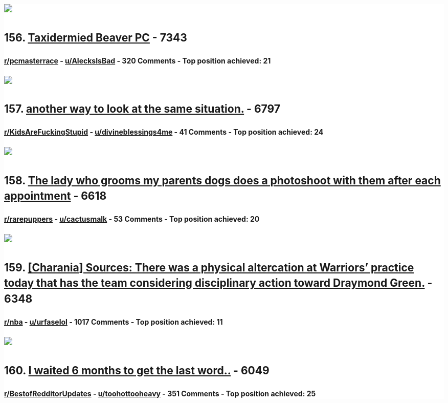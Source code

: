 <a href="https://i.redd.it/jhe61ftgg0s91.jpg"><img src="https://b.thumbs.redditmedia.com/GAKmcIf38l_n95Ex1iNqwTzdFkHDewPXN0ZXILYW3oM.jpg"></img></a>

## 156. [Taxidermied Beaver PC](http://reddit.com/r/pcmasterrace/comments/xvyvcy/taxidermied_beaver_pc/) - 7343
#### [r/pcmasterrace](http://reddit.com/r/pcmasterrace) - [u/AlecksIsBad](http://reddit.com/u/AlecksIsBad) - 320 Comments - Top position achieved: 21

<a href="https://i.redd.it/rnp05k12lwr91.jpg"><img src="https://b.thumbs.redditmedia.com/I24p64Odf6Qj2q-rEO4inu4H-rctPzrqMAtHPbOxWvQ.jpg"></img></a>

## 157. [another way to look at the same situation.](http://reddit.com/r/KidsAreFuckingStupid/comments/xw7swl/another_way_to_look_at_the_same_situation/) - 6797
#### [r/KidsAreFuckingStupid](http://reddit.com/r/KidsAreFuckingStupid) - [u/divineblessings4me](http://reddit.com/u/divineblessings4me) - 41 Comments - Top position achieved: 24

<a href="https://i.redd.it/fiixb39q0zr91.jpg"><img src="https://b.thumbs.redditmedia.com/-jxZq8iL64y4flA_XZMrd4jM-l2T1MBUjismRc3Ttvg.jpg"></img></a>

## 158. [The lady who grooms my parents dogs does a photoshoot with them after each appointment](http://reddit.com/r/rarepuppers/comments/xwq37z/the_lady_who_grooms_my_parents_dogs_does_a/) - 6618
#### [r/rarepuppers](http://reddit.com/r/rarepuppers) - [u/cactusmalk](http://reddit.com/u/cactusmalk) - 53 Comments - Top position achieved: 20

<a href="https://www.reddit.com/gallery/xwq37z"><img src="https://b.thumbs.redditmedia.com/g2Ao5IfZQsJef-Bonbo0I5XXmchZKzvrVPd6r3Z1Krw.jpg"></img></a>

## 159. [[Charania] Sources: There was a physical altercation at Warriors’ practice today that has the team considering disciplinary action toward Draymond Green.](http://reddit.com/r/nba/comments/xwrtbp/charania_sources_there_was_a_physical_altercation/) - 6348
#### [r/nba](http://reddit.com/r/nba) - [u/urfaselol](http://reddit.com/u/urfaselol) - 1017 Comments - Top position achieved: 11

<a href="https://twitter.com/ShamsCharania/status/1577825765256663040?t=qhQbfaqxrvlHyOmQoEmEsQ&amp;s=19"><img src="https://b.thumbs.redditmedia.com/jHMviRgxDn5fWdge9IoZ00hDVVQRdt5JY8UEf4kGlAc.jpg"></img></a>

## 160. [I waited 6 months to get the last word..](http://reddit.com/r/BestofRedditorUpdates/comments/xvufwn/i_waited_6_months_to_get_the_last_word/) - 6049
#### [r/BestofRedditorUpdates](http://reddit.com/r/BestofRedditorUpdates) - [u/toohottooheavy](http://reddit.com/u/toohottooheavy) - 351 Comments - Top position achieved: 25
